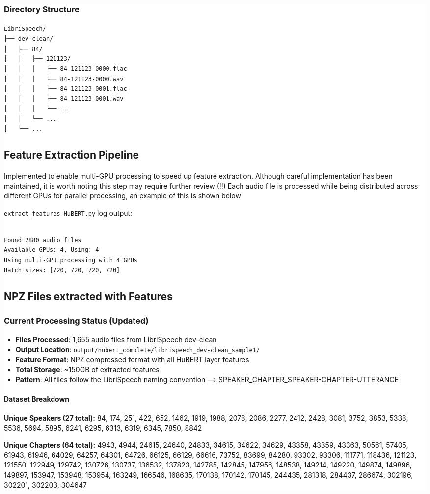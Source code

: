 ### Directory Structure
```
LibriSpeech/
├── dev-clean/
│   ├── 84/
│   │   ├── 121123/
│   │   │   ├── 84-121123-0000.flac
│   │   │   ├── 84-121123-0000.wav
│   │   │   ├── 84-121123-0001.flac
│   │   │   ├── 84-121123-0001.wav
│   │   │   └── ...
│   │   └── ...
│   └── ...
```

## Feature Extraction Pipeline
Implemented to enable multi-GPU processing to speed up feature extraction. Although careful implementation has been maintained, it is worth noting this step may require further review (!!) 
Each audio file is processed while being distributed across different GPUs for parallel processing, an example of this is shown below:

`extract_features-HuBERT.py` log output:
```When Output directory: ./output/hubert_complete/librispeech_dev-clean_sample1

Found 2880 audio files
Available GPUs: 4, Using: 4
Using multi-GPU processing with 4 GPUs
Batch sizes: [720, 720, 720, 720]
```

## NPZ Files extracted with Features

### Current Processing Status (Updated)
- **Files Processed**: 1,655 audio files from LibriSpeech dev-clean
- **Output Location**: `output/hubert_complete/librispeech_dev-clean_sample1/`
- **Feature Format**: NPZ compressed format with all HuBERT layer features
- **Total Storage**: ~150GB of extracted features
- **Pattern**: All files follow the LibriSpeech naming convention --> SPEAKER_CHAPTER_SPEAKER-CHAPTER-UTTERANCE

#### Dataset Breakdown
**Unique Speakers (27 total):**
84, 174, 251, 422, 652, 1462, 1919, 1988, 2078, 2086, 2277, 2412, 2428, 3081, 3752, 3853, 5338, 5536, 5694, 5895, 6241, 6295, 6313, 6319, 6345, 7850, 8842

**Unique Chapters (64 total):**
4943, 4944, 24615, 24640, 24833, 34615, 34622, 34629, 43358, 43359, 43363, 50561, 57405, 61943, 61946, 64029, 64257, 64301, 64726, 66125, 66129, 66616, 73752, 83699, 84280, 93302, 93306, 111771, 118436, 121123, 121550, 122949, 129742, 130726, 130737, 136532, 137823, 142785, 142845, 147956, 148538, 149214, 149220, 149874, 149896, 149897, 153947, 153948, 153954, 163249, 166546, 168635, 170138, 170142, 170145, 244435, 281318, 284437, 286674, 302196, 302201, 302203, 304647
